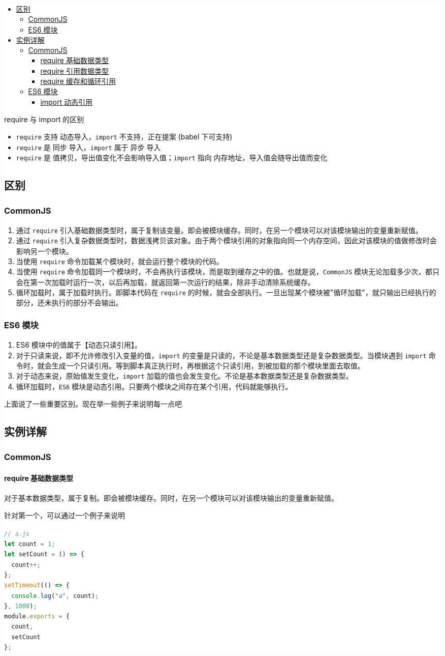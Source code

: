 



* [区别](#区别)
	* [CommonJS](#commonjs)
	* [ES6 模块](#es6-模块)
* [实例详解](#实例详解)
	* [CommonJS](#commonjs-1)
		* [require 基础数据类型](#require-基础数据类型)
		* [require 引用数据类型](#require-引用数据类型)
		* [require 缓存和循环引用](#require-缓存和循环引用)
	* [ES6 模块](#es6-模块-1)
		* [import 动态引用](#import-动态引用)



require 与 import 的区别

- `require` 支持 动态导入，`import` 不支持，正在提案 (babel 下可支持)
- `require` 是 同步 导入，`import` 属于 异步 导入
- `require` 是 值拷贝，导出值变化不会影响导入值；`import` 指向 内存地址，导入值会随导出值而变化

## 区别

### CommonJS

1. 通过 `require` 引入基础数据类型时，属于复制该变量。即会被模块缓存。同时，在另一个模块可以对该模块输出的变量重新赋值。
2. 通过 `require` 引入复杂数据类型时，数据浅拷贝该对象。由于两个模块引用的对象指向同一个内存空间，因此对该模块的值做修改时会影响另一个模块。
3. 当使用 `require` 命令加载某个模块时，就会运行整个模块的代码。
4. 当使用 `require` 命令加载同一个模块时，不会再执行该模块，而是取到缓存之中的值。也就是说，`CommonJS` 模块无论加载多少次，都只会在第一次加载时运行一次，以后再加载，就返回第一次运行的结果，除非手动清除系统缓存。
5. 循环加载时，属于加载时执行。即脚本代码在 `require` 的时候，就会全部执行。一旦出现某个模块被"循环加载"，就只输出已经执行的部分，还未执行的部分不会输出。

### ES6 模块

1. ES6 模块中的值属于【动态只读引用】。
2. 对于只读来说，即不允许修改引入变量的值，`import` 的变量是只读的，不论是基本数据类型还是复杂数据类型。当模块遇到 `import` 命令时，就会生成一个只读引用。等到脚本真正执行时，再根据这个只读引用，到被加载的那个模块里面去取值。
3. 对于动态来说，原始值发生变化，`import` 加载的值也会发生变化。不论是基本数据类型还是复杂数据类型。
4. 循环加载时，`ES6` 模块是动态引用。只要两个模块之间存在某个引用，代码就能够执行。

上面说了一些重要区别。现在举一些例子来说明每一点吧

## 实例详解

### CommonJS

#### require 基础数据类型

对于基本数据类型，属于复制。即会被模块缓存。同时，在另一个模块可以对该模块输出的变量重新赋值。

针对第一个，可以通过一个例子来说明

```js
// a.js
let count = 1;
let setCount = () => {
  count++;
};
setTimeout(() => {
  console.log("a", count);
}, 1000);
module.exports = {
  count,
  setCount
};

```